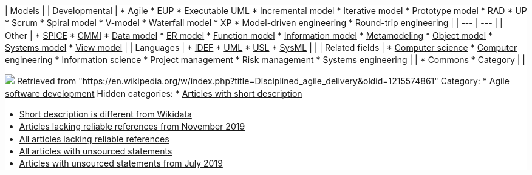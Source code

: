 | Models | | Developmental | * [Agile](/wiki/Agile_software_development "Agile software development") * [EUP](/wiki/Enterprise_unified_process "Enterprise unified process") * [Executable UML](/wiki/Executable_UML "Executable UML") * [Incremental model](/wiki/Incremental_build_model "Incremental build model") * [Iterative model](/wiki/Iterative_and_incremental_development "Iterative and incremental development") * [Prototype model](/wiki/Software_prototyping "Software prototyping") * [RAD](/wiki/Rapid_application_development "Rapid application development") * [UP](/wiki/Unified_Process "Unified Process") * [Scrum](/wiki/Scrum_(software_development) "Scrum (software development)") * [Spiral model](/wiki/Spiral_model "Spiral model") * [V-model](/wiki/V-model_(software_development) "V-model (software development)") * [Waterfall model](/wiki/Waterfall_model "Waterfall model") * [XP](/wiki/Extreme_programming "Extreme programming") * [Model-driven engineering](/wiki/Model-driven_engineering "Model-driven engineering") * [Round-trip engineering](/wiki/Round-trip_engineering "Round-trip engineering") | | --- | --- | | Other | * [SPICE](/wiki/ISO/IEC_15504 "ISO/IEC 15504") * [CMMI](/wiki/Capability_Maturity_Model_Integration "Capability Maturity Model Integration") * [Data model](/wiki/Data_model "Data model") * [ER model](/wiki/Entity%E2%80%93relationship_model "Entity–relationship model") * [Function model](/wiki/Function_model "Function model") * [Information model](/wiki/Information_model "Information model") * [Metamodeling](/wiki/Metamodeling "Metamodeling") * [Object model](/wiki/Object_model "Object model") * [Systems model](/wiki/Systems_modeling "Systems modeling") * [View model](/wiki/View_model "View model") | | Languages | * [IDEF](/wiki/IDEF "IDEF") * [UML](/wiki/Unified_Modeling_Language "Unified Modeling Language") * [USL](/wiki/Universal_Systems_Language "Universal Systems Language") * [SysML](/wiki/Systems_modeling_language "Systems modeling language") | |
| Related fields | * [Computer science](/wiki/Computer_science "Computer science") * [Computer engineering](/wiki/Computer_engineering "Computer engineering") * [Information science](/wiki/Information_science "Information science") * [Project management](/wiki/Project_management "Project management") * [Risk management](/wiki/Risk_management "Risk management") * [Systems engineering](/wiki/Systems_engineering "Systems engineering") |
| * [Commons](https://commons.wikimedia.org/wiki/Category:Software_engineering "commons:Category:Software engineering") * [Category](/wiki/Category:Software_engineering "Category:Software engineering") | |





![](https://login.wikimedia.org/wiki/Special:CentralAutoLogin/start?type=1x1)
Retrieved from "<https://en.wikipedia.org/w/index.php?title=Disciplined_agile_delivery&oldid=1215574861>"
[Category](/wiki/Help:Category "Help:Category"): * [Agile software development](/wiki/Category:Agile_software_development "Category:Agile software development")
Hidden categories: * [Articles with short description](/wiki/Category:Articles_with_short_description "Category:Articles with short description")
* [Short description is different from Wikidata](/wiki/Category:Short_description_is_different_from_Wikidata "Category:Short description is different from Wikidata")
* [Articles lacking reliable references from November 2019](/wiki/Category:Articles_lacking_reliable_references_from_November_2019 "Category:Articles lacking reliable references from November 2019")
* [All articles lacking reliable references](/wiki/Category:All_articles_lacking_reliable_references "Category:All articles lacking reliable references")
* [All articles with unsourced statements](/wiki/Category:All_articles_with_unsourced_statements "Category:All articles with unsourced statements")
* [Articles with unsourced statements from July 2019](/wiki/Category:Articles_with_unsourced_statements_from_July_2019 "Category:Articles with unsourced statements from July 2019")

